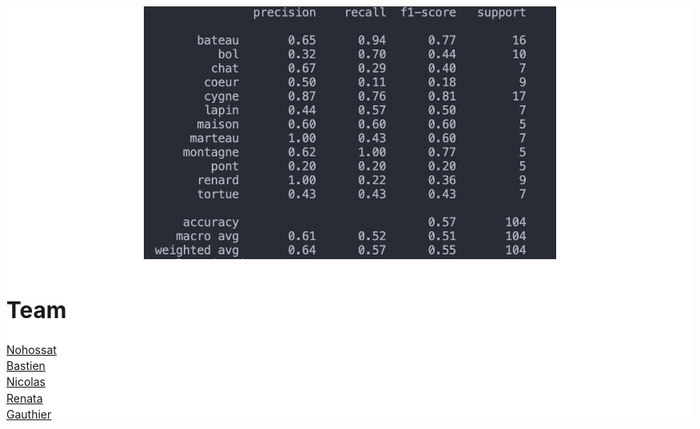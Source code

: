 <p align="center"><img width=60% src="https://github.com/Nohossat/exploradome_tangram/blob/numpy---team-4/data/imgs/hu_moments_mixed_dataset.png")</p>



# Team

[Nohossat](https://github.com/Nohossat)  
[Bastien](https://github.com/BasCR-hub)  
[Nicolas](https://github.com/nicolaszys)  
[Renata](https://github.com/renatakaczor)  
[Gauthier](https://github.com/yanggautier)  


